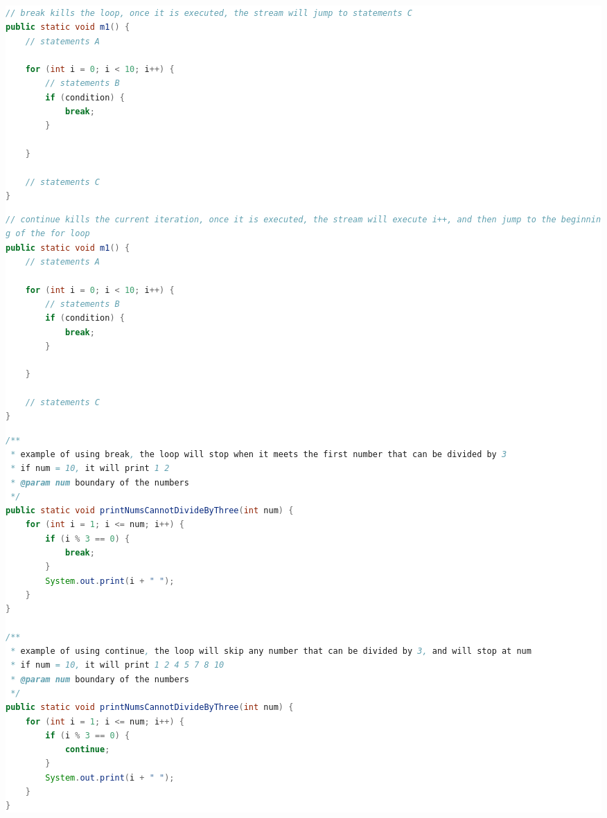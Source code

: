 ```java
// break kills the loop, once it is executed, the stream will jump to statements C
public static void m1() {
    // statements A

    for (int i = 0; i < 10; i++) {
        // statements B
        if (condition) {
            break;
        }
         
    }

    // statements C
}
```

```java
// continue kills the current iteration, once it is executed, the stream will execute i++, and then jump to the beginning of the for loop
public static void m1() {
    // statements A

    for (int i = 0; i < 10; i++) {
        // statements B
        if (condition) {
            break;
        }
         
    }

    // statements C
}
```

```java
/**
 * example of using break, the loop will stop when it meets the first number that can be divided by 3
 * if num = 10, it will print 1 2 
 * @param num boundary of the numbers
 */
public static void printNumsCannotDivideByThree(int num) {
    for (int i = 1; i <= num; i++) {
        if (i % 3 == 0) {
            break;
        }
        System.out.print(i + " ");
    }
}

/**
 * example of using continue, the loop will skip any number that can be divided by 3, and will stop at num
 * if num = 10, it will print 1 2 4 5 7 8 10
 * @param num boundary of the numbers
 */
public static void printNumsCannotDivideByThree(int num) {
    for (int i = 1; i <= num; i++) {
        if (i % 3 == 0) {
            continue;
        }
        System.out.print(i + " ");
    }
}
```